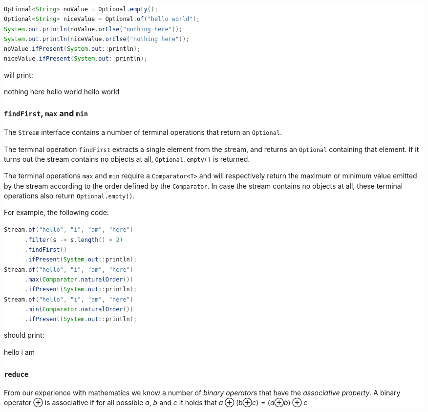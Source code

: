 ```java
Optional<String> noValue = Optional.empty();
Optional<String> niceValue = Optional.of("hello world");
System.out.println(noValue.orElse("nothing here"));
System.out.println(niceValue.orElse("nothing here"));
noValue.ifPresent(System.out::println);
niceValue.ifPresent(System.out::println);
```
will print:

<sample-output>
nothing here
hello world
hello world
</sample-output>

### `findFirst`, `max` and `min`
The `Stream` interface contains a number of terminal operations that return an `Optional`.

The terminal operation `findFirst` extracts a single element from the stream, and returns an `Optional` containing that element. If it turns out the stream contains no objects at all, `Optional.empty()` is returned.

The terminal operations `max` and `min` require a `Comparator<T>` and will respectively return the maximum or minimum value emitted by the stream according to the order defined by the `Comparator`. In case the stream contains no objects at all, these terminal operations also return `Optional.empty()`.

For example, the following code:

```java
Stream.of("hello", "i", "am", "here")
      .filter(s -> s.length() > 2)
      .findFirst()
      .ifPresent(System.out::println);
Stream.of("hello", "i", "am", "here")
      .max(Comparator.naturalOrder())
      .ifPresent(System.out::println);
Stream.of("hello", "i", "am", "here")
      .min(Comparator.naturalOrder())
      .ifPresent(System.out::println);
```
should print:

<sample-output>
hello
i
am
</sample-output>

### `reduce`
From our experience with mathematics we know a number of *binary operators* that have the *associative property*. A binary operator ⊕ is associative if for all possible *a*, *b* and *c* it holds that *a* ⊕ (*b*⊕*c*) = (*a*⊕*b*) ⊕ *c*
